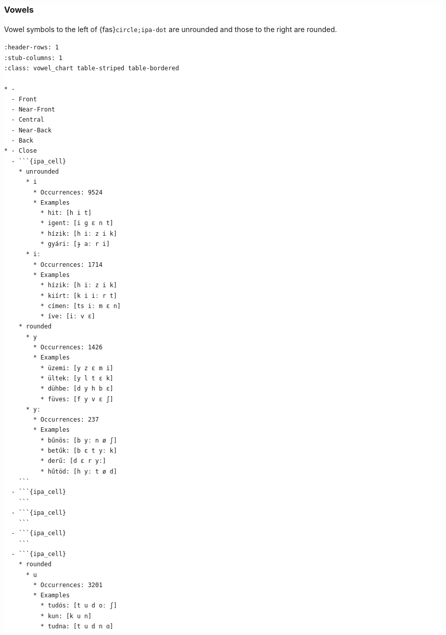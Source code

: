 
### Vowels

Vowel symbols to the left of {fas}`circle;ipa-dot` are unrounded and those to the right are rounded.

``````{list-table}
:header-rows: 1
:stub-columns: 1
:class: vowel_chart table-striped table-bordered

* -
  - Front
  - Near-Front
  - Central
  - Near-Back
  - Back
* - Close
  - ```{ipa_cell}
    * unrounded
      * i
        * Occurrences: 9524
        * Examples
          * hit: [h i t]
          * igent: [i ɡ ɛ n t]
          * hízik: [h iː z i k]
          * gyári: [ɟ aː r i]
      * iː
        * Occurrences: 1714
        * Examples
          * hízik: [h iː z i k]
          * kiírt: [k i iː r t]
          * címen: [ts iː m ɛ n]
          * íve: [iː v ɛ]
    * rounded
      * y
        * Occurrences: 1426
        * Examples
          * üzemi: [y z ɛ m i]
          * ültek: [y l t ɛ k]
          * dühbe: [d y h b ɛ]
          * füves: [f y v ɛ ʃ]
      * yː
        * Occurrences: 237
        * Examples
          * bűnös: [b yː n ø ʃ]
          * betűk: [b ɛ t yː k]
          * derű: [d ɛ r yː]
          * hűtöd: [h yː t ø d]
    ```
  - ```{ipa_cell}
    ```
  - ```{ipa_cell}
    ```
  - ```{ipa_cell}
    ```
  - ```{ipa_cell}
    * rounded
      * u
        * Occurrences: 3201
        * Examples
          * tudós: [t u d oː ʃ]
          * kun: [k u n]
          * tudna: [t u d n ɑ]
``````
